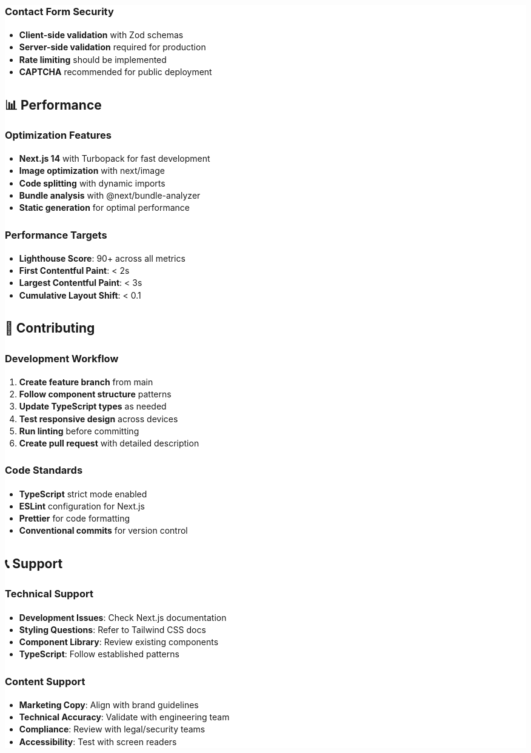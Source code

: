 ### Contact Form Security
- **Client-side validation** with Zod schemas
- **Server-side validation** required for production
- **Rate limiting** should be implemented
- **CAPTCHA** recommended for public deployment

## 📊 Performance

### Optimization Features
- **Next.js 14** with Turbopack for fast development
- **Image optimization** with next/image
- **Code splitting** with dynamic imports
- **Bundle analysis** with @next/bundle-analyzer
- **Static generation** for optimal performance

### Performance Targets
- **Lighthouse Score**: 90+ across all metrics
- **First Contentful Paint**: < 2s
- **Largest Contentful Paint**: < 3s
- **Cumulative Layout Shift**: < 0.1

## 🤝 Contributing

### Development Workflow
1. **Create feature branch** from main
2. **Follow component structure** patterns
3. **Update TypeScript types** as needed
4. **Test responsive design** across devices
5. **Run linting** before committing
6. **Create pull request** with detailed description

### Code Standards
- **TypeScript** strict mode enabled
- **ESLint** configuration for Next.js
- **Prettier** for code formatting
- **Conventional commits** for version control

## 📞 Support

### Technical Support
- **Development Issues**: Check Next.js documentation
- **Styling Questions**: Refer to Tailwind CSS docs
- **Component Library**: Review existing components
- **TypeScript**: Follow established patterns

### Content Support
- **Marketing Copy**: Align with brand guidelines
- **Technical Accuracy**: Validate with engineering team
- **Compliance**: Review with legal/security teams
- **Accessibility**: Test with screen readers
